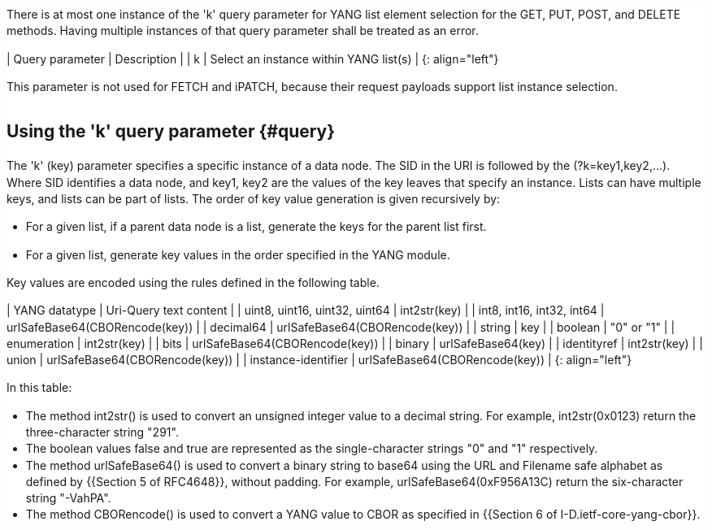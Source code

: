 There is at most one instance of the 'k' query parameter for YANG list element
selection for the GET, PUT, POST, and DELETE methods. Having multiple instances
of that query parameter shall be treated as an error.

| Query parameter | Description                            |
| k               | Select an instance within YANG list(s) |
{: align="left"}

This parameter is not used for FETCH and iPATCH, because their request payloads
support list instance selection.


## Using the 'k' query parameter {#query}

The 'k' (key) parameter specifies a specific instance of a data node.
The SID in the URI is followed by the (?k=key1,key2,...). Where SID identifies
a data node, and key1, key2 are the values of the key leaves that specify
an instance. Lists can have multiple keys, and lists can be part
of lists. The order of key value generation is given recursively by:

* For a given list, if a parent data node is a list, generate the keys for the parent list first.

* For a given list, generate key values in the order specified in the YANG module.

Key values are encoded using the rules defined in the following table.

| YANG datatype                 | Uri-Query text content         |
| uint8, uint16, uint32, uint64 | int2str(key)                   |
| int8, int16, int32, int64     | urlSafeBase64(CBORencode(key)) |
| decimal64                     | urlSafeBase64(CBORencode(key)) |
| string                        | key                            |
| boolean                       | "0" or "1"                     |
| enumeration                   | int2str(key)                   |
| bits                          | urlSafeBase64(CBORencode(key)) |
| binary                        | urlSafeBase64(key)             |
| identityref                   | int2str(key)                   |
| union                         | urlSafeBase64(CBORencode(key)) |
| instance-identifier           | urlSafeBase64(CBORencode(key)) |
{: align="left"}

In this table:

  * The method int2str() is used to convert an unsigned integer value to a decimal string. For example, int2str(0x0123) return the three-character string "291".
  * The boolean values false and true are represented as the single-character strings "0" and "1" respectively.
  * The method urlSafeBase64() is used to convert a binary string to base64 using the URL and Filename safe alphabet as defined by {{Section 5 of RFC4648}}, without padding. For example, urlSafeBase64(0xF956A13C) return the six-character string "-VahPA".
  * The method CBORencode() is used to convert a YANG value to CBOR as specified in {{Section 6 of I-D.ietf-core-yang-cbor}}.
